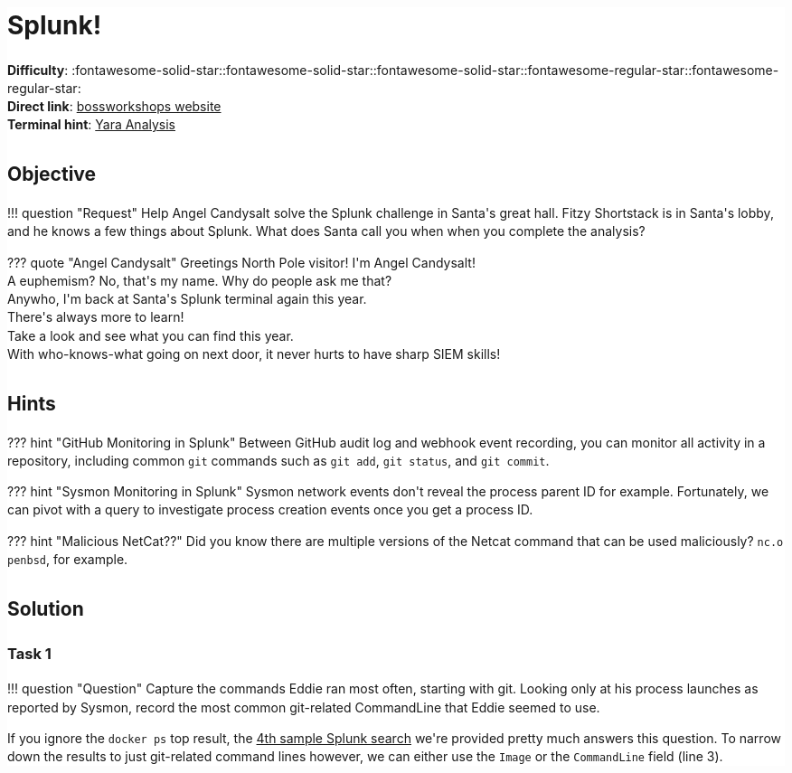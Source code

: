 # Splunk!

**Difficulty**: :fontawesome-solid-star::fontawesome-solid-star::fontawesome-solid-star::fontawesome-regular-star::fontawesome-regular-star:<br/>
**Direct link**: [bossworkshops website](https://hhc21.bossworkshops.io/en-US/account/insecurelogin?username=user&password=kringlecon)<br/>
**Terminal hint**: [Yara Analysis](../hints/h9.md)


## Objective

!!! question "Request"
    Help Angel Candysalt solve the Splunk challenge in Santa's great hall. Fitzy Shortstack is in Santa's lobby, and he knows a few things about Splunk. What does Santa call you when when you complete the analysis?

??? quote "Angel Candysalt"
    Greetings North Pole visitor! I'm Angel Candysalt!<br/>
    A euphemism? No, that's my name. Why do people ask me that?<br/>
    Anywho, I'm back at Santa's Splunk terminal again this year.<br/>
    There's always more to learn!<br/>
    Take a look and see what you can find this year.<br/>
    With who-knows-what going on next door, it never hurts to have sharp SIEM skills!<br/>


## Hints

??? hint "GitHub Monitoring in Splunk"
    Between GitHub audit log and webhook event recording, you can monitor all activity in a repository, including common `git` commands such as `git add`, `git status`, and `git commit`.

??? hint "Sysmon Monitoring in Splunk"
    Sysmon network events don't reveal the process parent ID for example. Fortunately, we can pivot with a query to investigate process creation events once you get a process ID.

??? hint "Malicious NetCat??"
    Did you know there are multiple versions of the Netcat command that can be used maliciously? `nc.openbsd`, for example.


## Solution

### Task 1

!!! question "Question"
    Capture the commands Eddie ran most often, starting with git. Looking only at his process launches as reported by Sysmon, record the most common git-related CommandLine that Eddie seemed to use. 

If you ignore the `docker ps` top result, the [4th sample Splunk search](https://hhc21.bossworkshops.io/en-US/app/SA-hhc/search?q=search%20index%3Dmain%20sourcetype%3Djournald%20source%3DJournald%3AMicrosoft-Windows-Sysmon%2FOperational%20EventCode%3D1%20user%3Deddie%20%0A%7C%20stats%20count%20by%20CommandLine%20%0A%7C%20sort%20-%20count) we're provided pretty much answers this question. To narrow down the results to just git-related command lines however, we can either use the `Image` or the `CommandLine` field (line 3).
